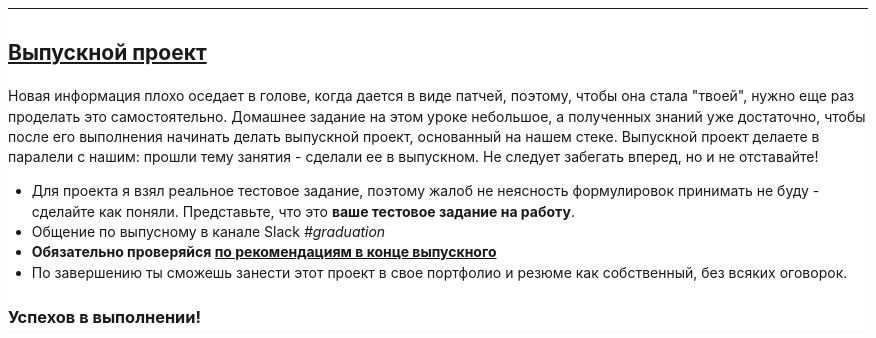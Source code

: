 --------------------------------
## [Выпускной проект](graduation.md)
Новая информация плохо оседает в голове, когда дается в виде патчей, поэтому, чтобы она стала "твоей", нужно еще раз проделать это самостоятельно. Домашнее задание на этом уроке небольшое, а полученных знаний уже достаточно, чтобы после его выполнения начинать делать выпускной проект, основанный на нашем стеке.
Выпускной проект делаете в паралели с нашим: прошли тему занятия - сделали ее в выпускном. Не следует забегать вперед, но и не отставайте!
- Для проекта я взял реальное тестовое задание, поэтому жалоб не неясность формулировок принимать не буду - сделайте как поняли. Представьте, что это **ваше тестовое задание на работу**.
- Общение по выпусному в канале Slack *#graduation*
- **Обязательно проверяйся [по рекомендациям в конце выпускного](graduation.md#-Рекомендации)**
- По завершению ты сможешь занести этот проект в свое портфолио и резюме как собственный, без всяких оговорок.

### Успехов в выполнении!